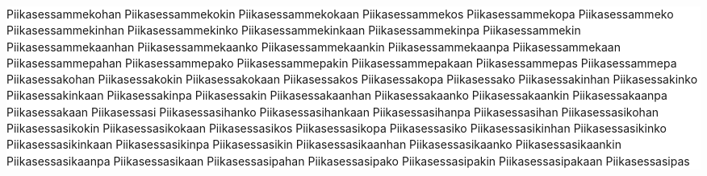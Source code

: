 Piikasessammekohan
Piikasessammekokin
Piikasessammekokaan
Piikasessammekos
Piikasessammekopa
Piikasessammeko
Piikasessammekinhan
Piikasessammekinko
Piikasessammekinkaan
Piikasessammekinpa
Piikasessammekin
Piikasessammekaanhan
Piikasessammekaanko
Piikasessammekaankin
Piikasessammekaanpa
Piikasessammekaan
Piikasessammepahan
Piikasessammepako
Piikasessammepakin
Piikasessammepakaan
Piikasessammepas
Piikasessammepa
Piikasessakohan
Piikasessakokin
Piikasessakokaan
Piikasessakos
Piikasessakopa
Piikasessako
Piikasessakinhan
Piikasessakinko
Piikasessakinkaan
Piikasessakinpa
Piikasessakin
Piikasessakaanhan
Piikasessakaanko
Piikasessakaankin
Piikasessakaanpa
Piikasessakaan
Piikasessasi
Piikasessasihanko
Piikasessasihankaan
Piikasessasihanpa
Piikasessasihan
Piikasessasikohan
Piikasessasikokin
Piikasessasikokaan
Piikasessasikos
Piikasessasikopa
Piikasessasiko
Piikasessasikinhan
Piikasessasikinko
Piikasessasikinkaan
Piikasessasikinpa
Piikasessasikin
Piikasessasikaanhan
Piikasessasikaanko
Piikasessasikaankin
Piikasessasikaanpa
Piikasessasikaan
Piikasessasipahan
Piikasessasipako
Piikasessasipakin
Piikasessasipakaan
Piikasessasipas